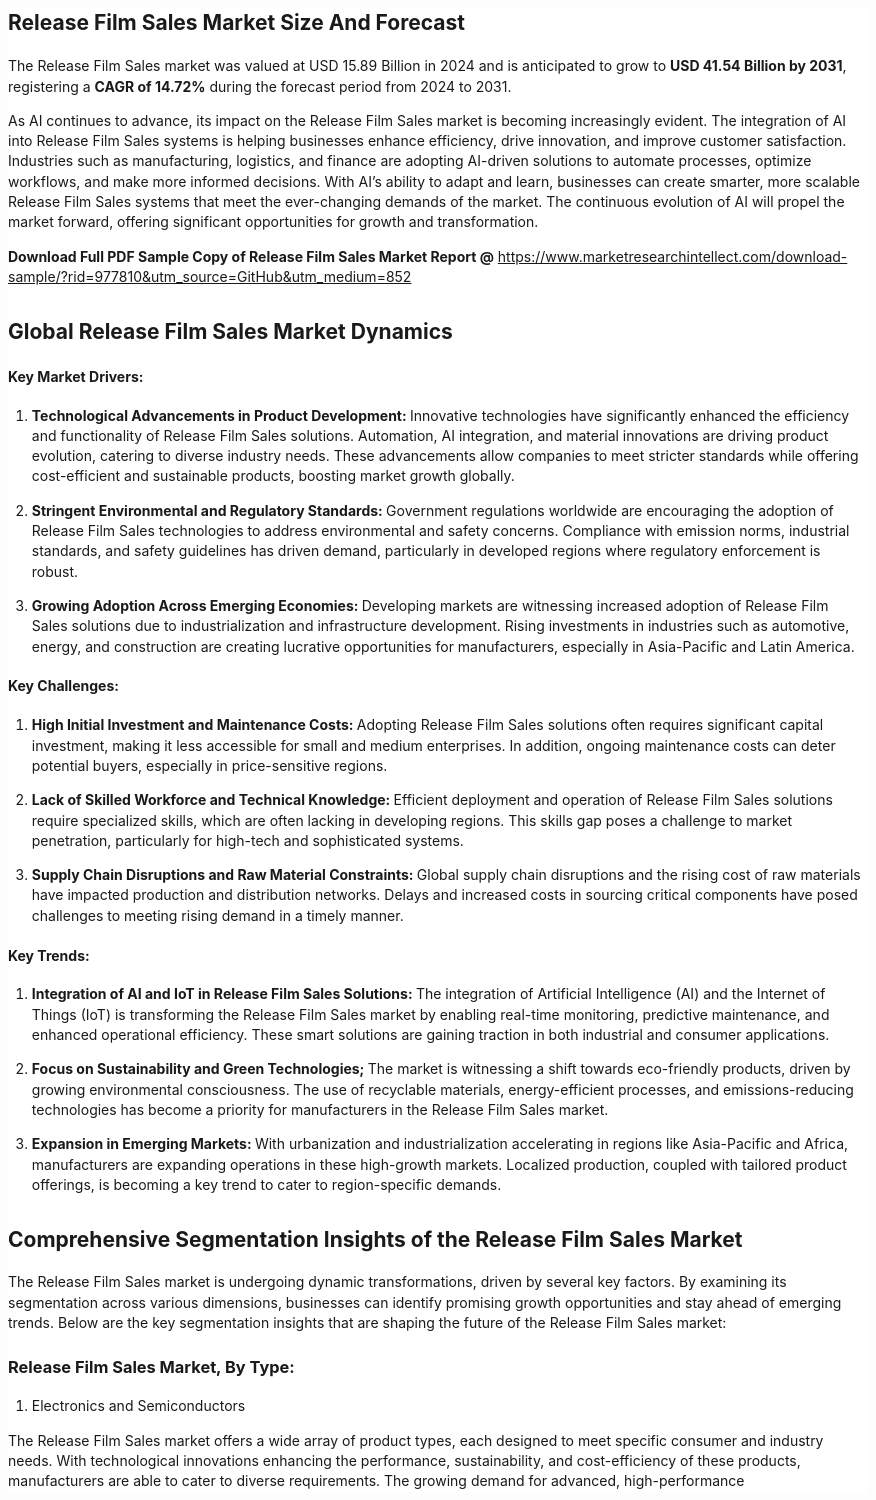 <h2>Release Film Sales Market Size And Forecast</h2><p>The Release Film Sales market was valued at USD 15.89 Billion in 2024 and is anticipated to grow to <strong>USD 41.54 Billion by 2031</strong>, registering a <strong>CAGR of 14.72%</strong> during the forecast period from 2024 to 2031.</p><p>As AI continues to advance, its impact on the Release Film Sales market is becoming increasingly evident. The integration of AI into Release Film Sales systems is helping businesses enhance efficiency, drive innovation, and improve customer satisfaction. Industries such as manufacturing, logistics, and finance are adopting AI-driven solutions to automate processes, optimize workflows, and make more informed decisions. With AI’s ability to adapt and learn, businesses can create smarter, more scalable Release Film Sales systems that meet the ever-changing demands of the market. The continuous evolution of AI will propel the market forward, offering significant opportunities for growth and transformation.</p><p><strong>Download Full PDF Sample Copy of Release Film Sales Market Report @</strong>&nbsp;<a href="https://www.marketresearchintellect.com/download-sample/?rid=977810&amp;utm_source=GitHub&amp;utm_medium=852">https://www.marketresearchintellect.com/download-sample/?rid=977810&amp;utm_source=GitHub&amp;utm_medium=852</a></p><h2>Global Release Film Sales Market Dynamics</h2><h4><strong>Key Market Drivers:</strong></h4><ol><li><p><strong>Technological Advancements in Product Development:&nbsp;</strong>Innovative technologies have significantly enhanced the efficiency and functionality of Release Film Sales solutions. Automation, AI integration, and material innovations are driving product evolution, catering to diverse industry needs. These advancements allow companies to meet stricter standards while offering cost-efficient and sustainable products, boosting market growth globally.</p></li><li><p><strong>Stringent Environmental and Regulatory Standards:&nbsp;</strong>Government regulations worldwide are encouraging the adoption of Release Film Sales technologies to address environmental and safety concerns. Compliance with emission norms, industrial standards, and safety guidelines has driven demand, particularly in developed regions where regulatory enforcement is robust.</p></li><li><p><strong>Growing Adoption Across Emerging Economies:&nbsp;</strong>Developing markets are witnessing increased adoption of Release Film Sales solutions due to industrialization and infrastructure development. Rising investments in industries such as automotive, energy, and construction are creating lucrative opportunities for manufacturers, especially in Asia-Pacific and Latin America.</p></li></ol><h4><strong>Key Challenges:</strong></h4><ol><li><p><strong>High Initial Investment and Maintenance Costs:&nbsp;</strong>Adopting Release Film Sales solutions often requires significant capital investment, making it less accessible for small and medium enterprises. In addition, ongoing maintenance costs can deter potential buyers, especially in price-sensitive regions.</p></li><li><p><strong>Lack of Skilled Workforce and Technical Knowledge:&nbsp;</strong>Efficient deployment and operation of Release Film Sales solutions require specialized skills, which are often lacking in developing regions. This skills gap poses a challenge to market penetration, particularly for high-tech and sophisticated systems.</p></li><li><p><strong>Supply Chain Disruptions and Raw Material Constraints:&nbsp;</strong>Global supply chain disruptions and the rising cost of raw materials have impacted production and distribution networks. Delays and increased costs in sourcing critical components have posed challenges to meeting rising demand in a timely manner.</p></li></ol><h4><strong>Key Trends:</strong></h4><ol><li><p><strong>Integration of AI and IoT in Release Film Sales Solutions:&nbsp;</strong>The integration of Artificial Intelligence (AI) and the Internet of Things (IoT) is transforming the Release Film Sales market by enabling real-time monitoring, predictive maintenance, and enhanced operational efficiency. These smart solutions are gaining traction in both industrial and consumer applications.</p></li><li><p><strong>Focus on Sustainability and Green Technologies;&nbsp;</strong>The market is witnessing a shift towards eco-friendly products, driven by growing environmental consciousness. The use of recyclable materials, energy-efficient processes, and emissions-reducing technologies has become a priority for manufacturers in the Release Film Sales market.</p></li><li><p><strong>Expansion in Emerging Markets:&nbsp;</strong>With urbanization and industrialization accelerating in regions like Asia-Pacific and Africa, manufacturers are expanding operations in these high-growth markets. Localized production, coupled with tailored product offerings, is becoming a key trend to cater to region-specific demands.</p></li></ol><div class="article-main__content" data-test-id="publishing-text-block"><h2>Comprehensive Segmentation Insights of the Release Film Sales Market</h2><p>The Release Film Sales market is undergoing dynamic transformations, driven by several key factors. By examining its segmentation across various dimensions, businesses can identify promising growth opportunities and stay ahead of emerging trends. Below are the key segmentation insights that are shaping the future of the Release Film Sales market:</p><h3><strong>Release Film Sales Market, By Type:<br /></strong></h3><ol><li>Electronics and Semiconductors</li></ol><p>The Release Film Sales market offers a wide array of product types, each designed to meet specific consumer and industry needs. With technological innovations enhancing the performance, sustainability, and cost-efficiency of these products, manufacturers are able to cater to diverse requirements. The growing demand for advanced, high-performance